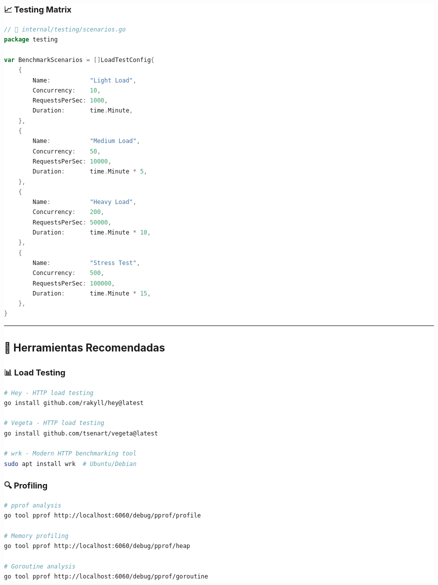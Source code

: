 ### 📈 **Testing Matrix**

```go
// 📁 internal/testing/scenarios.go
package testing

var BenchmarkScenarios = []LoadTestConfig{
    {
        Name:           "Light Load",
        Concurrency:    10,
        RequestsPerSec: 1000,
        Duration:       time.Minute,
    },
    {
        Name:           "Medium Load", 
        Concurrency:    50,
        RequestsPerSec: 10000,
        Duration:       time.Minute * 5,
    },
    {
        Name:           "Heavy Load",
        Concurrency:    200,
        RequestsPerSec: 50000,
        Duration:       time.Minute * 10,
    },
    {
        Name:           "Stress Test",
        Concurrency:    500,
        RequestsPerSec: 100000,
        Duration:       time.Minute * 15,
    },
}
```

---

## 🔧 Herramientas Recomendadas

### 📊 **Load Testing**
```bash
# Hey - HTTP load testing
go install github.com/rakyll/hey@latest

# Vegeta - HTTP load testing
go install github.com/tsenart/vegeta@latest

# wrk - Modern HTTP benchmarking tool
sudo apt install wrk  # Ubuntu/Debian
```

### 🔍 **Profiling**
```bash
# pprof analysis
go tool pprof http://localhost:6060/debug/pprof/profile

# Memory profiling
go tool pprof http://localhost:6060/debug/pprof/heap

# Goroutine analysis
go tool pprof http://localhost:6060/debug/pprof/goroutine
```
